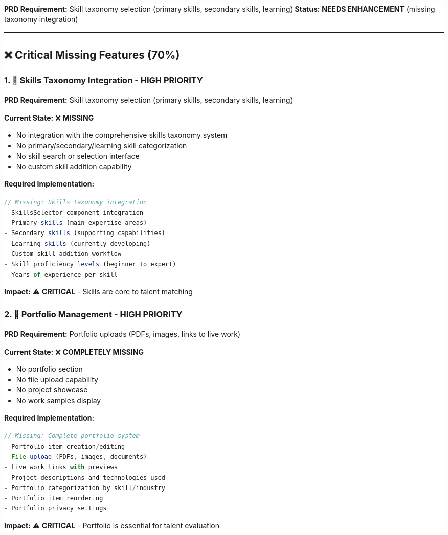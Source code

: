 **PRD Requirement:** Skill taxonomy selection (primary skills, secondary skills, learning)
**Status:** **NEEDS ENHANCEMENT** (missing taxonomy integration)

---

## ❌ **Critical Missing Features (70%)**

### 1. 🔴 **Skills Taxonomy Integration** - **HIGH PRIORITY**
**PRD Requirement:** Skill taxonomy selection (primary skills, secondary skills, learning)

**Current State:** ❌ **MISSING**
- No integration with the comprehensive skills taxonomy system
- No primary/secondary/learning skill categorization
- No skill search or selection interface
- No custom skill addition capability

**Required Implementation:**
```typescript
// Missing: Skills taxonomy integration
- SkillsSelector component integration
- Primary skills (main expertise areas)
- Secondary skills (supporting capabilities) 
- Learning skills (currently developing)
- Custom skill addition workflow
- Skill proficiency levels (beginner to expert)
- Years of experience per skill
```

**Impact:** ⚠️ **CRITICAL** - Skills are core to talent matching

### 2. 🔴 **Portfolio Management** - **HIGH PRIORITY**
**PRD Requirement:** Portfolio uploads (PDFs, images, links to live work)

**Current State:** ❌ **COMPLETELY MISSING**
- No portfolio section
- No file upload capability
- No project showcase
- No work samples display

**Required Implementation:**
```typescript
// Missing: Complete portfolio system
- Portfolio item creation/editing
- File upload (PDFs, images, documents)
- Live work links with previews
- Project descriptions and technologies used
- Portfolio categorization by skill/industry
- Portfolio item reordering
- Portfolio privacy settings
```

**Impact:** ⚠️ **CRITICAL** - Portfolio is essential for talent evaluation
